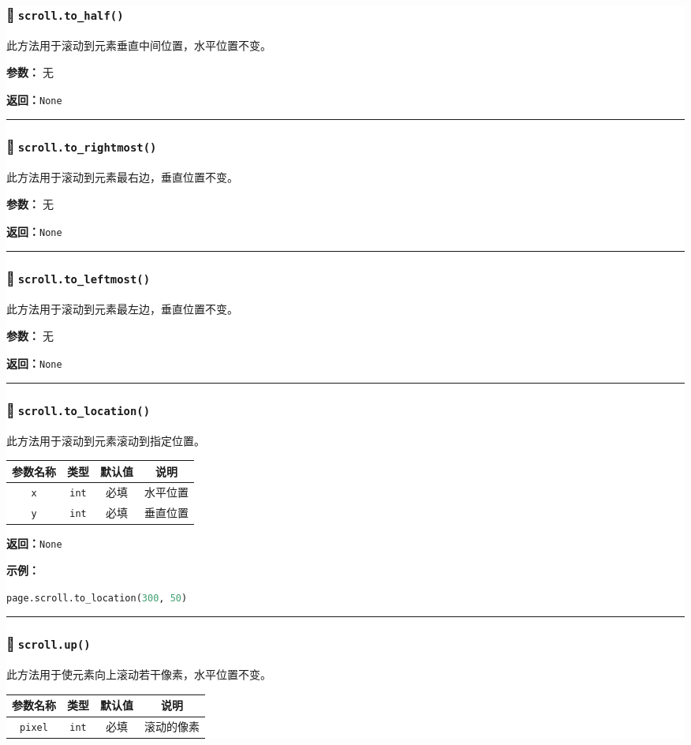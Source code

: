 ### 📌 `scroll.to_half()`

此方法用于滚动到元素垂直中间位置，水平位置不变。

**参数：** 无

**返回：**`None`

---

### 📌 `scroll.to_rightmost()`

此方法用于滚动到元素最右边，垂直位置不变。

**参数：** 无

**返回：**`None`

---

### 📌 `scroll.to_leftmost()`

此方法用于滚动到元素最左边，垂直位置不变。

**参数：** 无

**返回：**`None`

---

### 📌 `scroll.to_location()`

此方法用于滚动到元素滚动到指定位置。

| 参数名称 |  类型   | 默认值 | 说明   |
|:----:|:-----:|:---:|------|
| `x`  | `int` | 必填  | 水平位置 |
| `y`  | `int` | 必填  | 垂直位置 |

**返回：**`None`

**示例：**

```python
page.scroll.to_location(300, 50)
```

---

### 📌 `scroll.up()`

此方法用于使元素向上滚动若干像素，水平位置不变。

|  参数名称   |  类型   | 默认值 | 说明    |
|:-------:|:-----:|:---:|-------|
| `pixel` | `int` | 必填  | 滚动的像素 |
